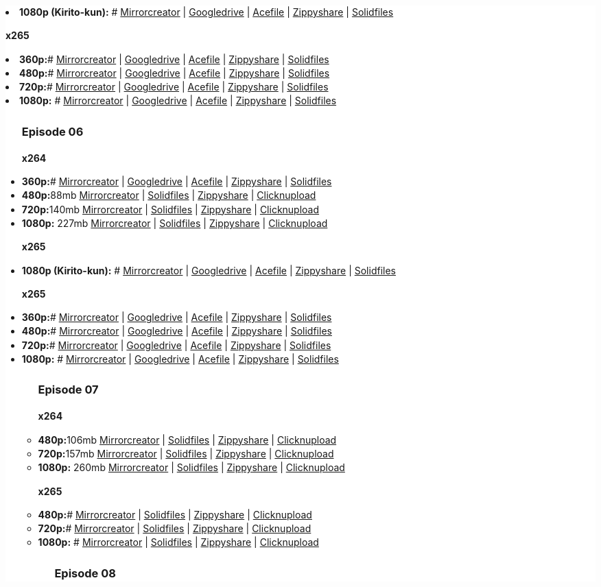 <li><b>1080p (Kirito-kun):</b> <span id="size">#</span> <a href="#">Mirrorcreator</a> | <a href="#">Googledrive</a> | <a href="#">Acefile</a> | <a href="#">Zippyshare</a> | <a href="#">Solidfiles</a></li>
<p> <strong>x265</strong>
<li><b>360p:</b><span id="size">#</span> <a href="#">Mirrorcreator</a> | <a href="#">Googledrive</a> | <a href="#">Acefile</a> | <a href="#">Zippyshare</a> | <a href="#">Solidfiles</a></li>
<li><b>480p:</b><span id="size">#</span> <a href="#">Mirrorcreator</a> | <a href="#">Googledrive</a> | <a href="#">Acefile</a> | <a href="#">Zippyshare</a> | <a href="#">Solidfiles</a></li>
<li><b>720p:</b><span id="size">#</span> <a href="#">Mirrorcreator</a> | <a href="#">Googledrive</a> | <a href="#">Acefile</a> | <a href="#">Zippyshare</a> | <a href="#">Solidfiles</a></li>
<li><b>1080p:</b> <span id="size">#</span> <a href="#">Mirrorcreator</a> | <a href="#">Googledrive</a> | <a href="#">Acefile</a> | <a href="#">Zippyshare</a> | <a href="#">Solidfiles</a></li>
<ul />
<h3>Episode 06</h3>
<p><strong>x264</strong>
<li><b>360p:</b><span id="size">#</span> <a href="#">Mirrorcreator</a> | <a href="#">Googledrive</a> | <a href="#">Acefile</a> | <a href="#">Zippyshare</a> | <a href="#">Solidfiles</a></li>
<li><b>480p:</b><span id="size">88mb</span> <a href="https://cararegistrasi.com/RqyjzAa0b">Mirrorcreator</a> | <a href="https://cararegistrasi.com/4xliuNg">Solidfiles</a> | <a href="https://cararegistrasi.com/qC5akO4KCEw">Zippyshare</a> | <a href="https://cararegistrasi.com/Zn3R4">Clicknupload</a></li>
<li><b>720p:</b><span id="size">140mb</span> <a href="https://cararegistrasi.com/qOLwiWC">Mirrorcreator</a> | <a href="https://cararegistrasi.com/Nqe9lDqRw2c">Solidfiles</a> | <a href="https://cararegistrasi.com/n5tW7">Zippyshare</a> | <a href="https://cararegistrasi.com/cGe0">Clicknupload</a></li>
<li><b>1080p:</b> <span id="size">227mb</span> <a href="https://cararegistrasi.com/r7asBVZQey">Mirrorcreator</a> | <a href="https://cararegistrasi.com/44Y49eH6y">Solidfiles</a> | <a href="https://cararegistrasi.com/tf07A1ic">Zippyshare</a> | <a href="https://cararegistrasi.com/biozr">Clicknupload</a></li>
<p> <strong>x265</strong>
<li><b>1080p (Kirito-kun):</b> <span id="size">#</span> <a href="#">Mirrorcreator</a> | <a href="#">Googledrive</a> | <a href="#">Acefile</a> | <a href="#">Zippyshare</a> | <a href="#">Solidfiles</a></li>
<p> <strong>x265</strong>
<li><b>360p:</b><span id="size">#</span> <a href="#">Mirrorcreator</a> | <a href="#">Googledrive</a> | <a href="#">Acefile</a> | <a href="#">Zippyshare</a> | <a href="#">Solidfiles</a></li>
<li><b>480p:</b><span id="size">#</span> <a href="#">Mirrorcreator</a> | <a href="#">Googledrive</a> | <a href="#">Acefile</a> | <a href="#">Zippyshare</a> | <a href="#">Solidfiles</a></li>
<li><b>720p:</b><span id="size">#</span> <a href="#">Mirrorcreator</a> | <a href="#">Googledrive</a> | <a href="#">Acefile</a> | <a href="#">Zippyshare</a> | <a href="#">Solidfiles</a></li>
<li><b>1080p:</b> <span id="size">#</span> <a href="#">Mirrorcreator</a> | <a href="#">Googledrive</a> | <a href="#">Acefile</a> | <a href="#">Zippyshare</a> | <a href="#">Solidfiles</a></li>
<ul />
<h3>Episode 07</h3>
<p><strong>x264</strong>
<li><b>480p:</b><span id="size">106mb</span> <a href="https://cararegistrasi.com/Qm6put">Mirrorcreator</a> | <a href="https://cararegistrasi.com/xj8XY4HDFInQ">Solidfiles</a> | <a href="https://cararegistrasi.com/XwP7j1pIsoJ">Zippyshare</a> | <a href="https://cararegistrasi.com/J2QSpFtE7">Clicknupload</a></li>
<li><b>720p:</b><span id="size">157mb</span> <a href="https://cararegistrasi.com/HXHcFMjMS">Mirrorcreator</a> | <a href="https://cararegistrasi.com/aEWA">Solidfiles</a> | <a href="https://cararegistrasi.com/xZCLuA">Zippyshare</a> | <a href="https://cararegistrasi.com/o6zQTAzx">Clicknupload</a></li>
<li><b>1080p:</b> <span id="size">260mb</span> <a href="https://cararegistrasi.com/bKY4PHtNGd">Mirrorcreator</a> | <a href="https://cararegistrasi.com/oFGmsCMBZx1">Solidfiles</a> | <a href="https://cararegistrasi.com/TDNK">Zippyshare</a> | <a href="https://cararegistrasi.com/1307uOQvY">Clicknupload</a></li>
<p> <strong>x265</strong>
<li><b>480p:</b><span id="size">#</span> <a href="#">Mirrorcreator</a> | <a href="#">Solidfiles</a> | <a href="#">Zippyshare</a> | <a href="#">Clicknupload</a></li>
<li><b>720p:</b><span id="size">#</span> <a href="#">Mirrorcreator</a> | <a href="#">Solidfiles</a> | <a href="#">Zippyshare</a> | <a href="#">Clicknupload</a></li>
<li><b>1080p:</b> <span id="size">#</span> <a href="#">Mirrorcreator</a> | <a href="#">Solidfiles</a> | <a href="#">Zippyshare</a> | <a href="#">Clicknupload</a></li>
<ul />
<h3>Episode 08</h3>